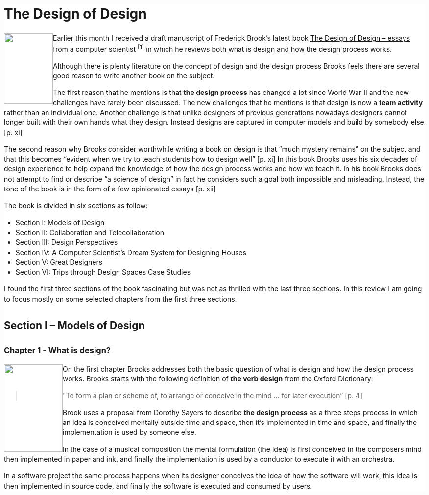 # The Design of Design
<img width="100" height="144" align="left" src="https://hectorcorrea.com/images/designofdesign.jpg" />Earlier this month I received a draft manuscript of Frederick Brook’s latest book [The Design of Design – essays from a computer scientist](http://www.amazon.com/Design-Essays-Computer-Scientist/dp/0201362988) <sup>[1]</sup> in which he reviews both what is design and how the design process works.

Although there is plenty literature on the concept of design and the design process Brooks feels there are several good reason to write another book on the subject.

The first reason that he mentions is that **the design process** has changed a lot since World War II and the new challenges have rarely been discussed. The new challenges that he mentions is that design is now a **team activity** rather than an individual one. Another challenge is that unlike designers of previous generations nowadays designers cannot longer built with their own hands what they design. Instead designs are captured in computer models and build by somebody else [p. xi]

The second reason why Brooks consider worthwhile writing a book on design is that “much mystery remains” on the subject and that this becomes “evident when we try to teach students how to design well” [p. xi] In this book Brooks uses his six decades of design experience to help expand the knowledge of how the design process works and how we teach it. In his book Brooks does not attempt to find or describe “a science of design” in fact he considers such a goal both impossible and misleading. Instead, the tone of the book is in the form of a few opinionated essays [p. xii]

The book is divided in six sections as follow:

* Section I: Models of Design
* Section  II: Collaboration and Telecollaboration
* Section  III: Design Perspectives
* Section  IV: A Computer Scientist’s Dream System for Designing Houses
* Section  V: Great Designers
* Section  VI: Trips through Design Spaces Case Studies

I found the first three sections of the book fascinating but was not as thrilled with the last three sections. In this review I am going to focus mostly on some selected chapters from the first three sections.


## Section I – Models of Design

### Chapter 1 - What is design?

<img width="120" height="179" align="left" src="https://hectorcorrea.com/images/notredame.jpg" />On the first chapter Brooks addresses both the basic question of what is design and how the design process works. Brooks starts with the following definition of **the verb design** from the Oxford Dictionary:

> "To form a plan or scheme of, to arrange or conceive in the mind … for later execution” [p. 4]

Brook uses a proposal from Dorothy Sayers to describe **the design process** as a three steps process in which an idea is conceived mentally outside time and space, then it’s implemented in time and space, and finally the implementation is used by someone else.

In the case of a musical composition the mental formulation (the idea) is first conceived in the composers mind then implemented in paper and ink, and finally the implementation is used by a conductor to execute it with an orchestra.

In a software project the same process happens when its designer conceives the idea of how the software will work, this idea is then implemented in source code, and finally the software is executed and consumed by users.
